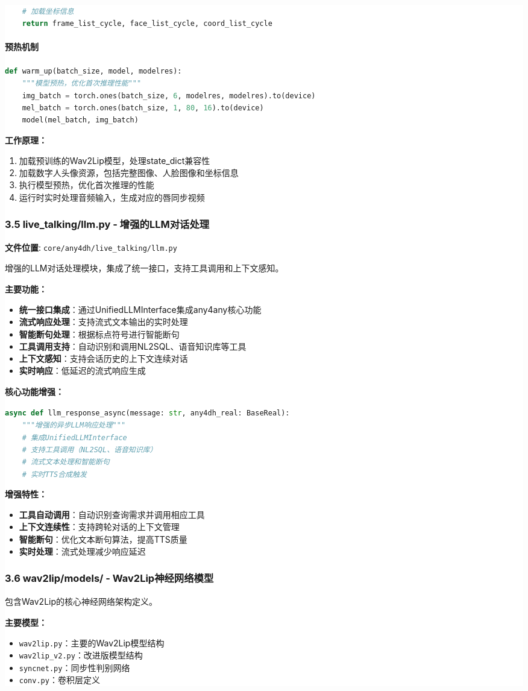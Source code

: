 ```python
    # 加载坐标信息
    return frame_list_cycle, face_list_cycle, coord_list_cycle
```

#### 预热机制
```python
def warm_up(batch_size, model, modelres):
    """模型预热，优化首次推理性能"""
    img_batch = torch.ones(batch_size, 6, modelres, modelres).to(device)
    mel_batch = torch.ones(batch_size, 1, 80, 16).to(device)
    model(mel_batch, img_batch)
```

**工作原理：**
1. 加载预训练的Wav2Lip模型，处理state_dict兼容性
2. 加载数字人头像资源，包括完整图像、人脸图像和坐标信息
3. 执行模型预热，优化首次推理的性能
4. 运行时实时处理音频输入，生成对应的唇同步视频

### 3.5 live_talking/llm.py - 增强的LLM对话处理

**文件位置**: `core/any4dh/live_talking/llm.py`

增强的LLM对话处理模块，集成了统一接口，支持工具调用和上下文感知。

**主要功能：**
- **统一接口集成**：通过UnifiedLLMInterface集成any4any核心功能
- **流式响应处理**：支持流式文本输出的实时处理
- **智能断句处理**：根据标点符号进行智能断句
- **工具调用支持**：自动识别和调用NL2SQL、语音知识库等工具
- **上下文感知**：支持会话历史的上下文连续对话
- **实时响应**：低延迟的流式响应生成

**核心功能增强：**
```python
async def llm_response_async(message: str, any4dh_real: BaseReal):
    """增强的异步LLM响应处理"""
    # 集成UnifiedLLMInterface
    # 支持工具调用（NL2SQL、语音知识库）
    # 流式文本处理和智能断句
    # 实时TTS合成触发
```

**增强特性：**
- **工具自动调用**：自动识别查询需求并调用相应工具
- **上下文连续性**：支持跨轮对话的上下文管理
- **智能断句**：优化文本断句算法，提高TTS质量
- **实时处理**：流式处理减少响应延迟

### 3.6 wav2lip/models/ - Wav2Lip神经网络模型

包含Wav2Lip的核心神经网络架构定义。

**主要模型：**
- `wav2lip.py`：主要的Wav2Lip模型结构
- `wav2lip_v2.py`：改进版模型结构
- `syncnet.py`：同步性判别网络
- `conv.py`：卷积层定义
